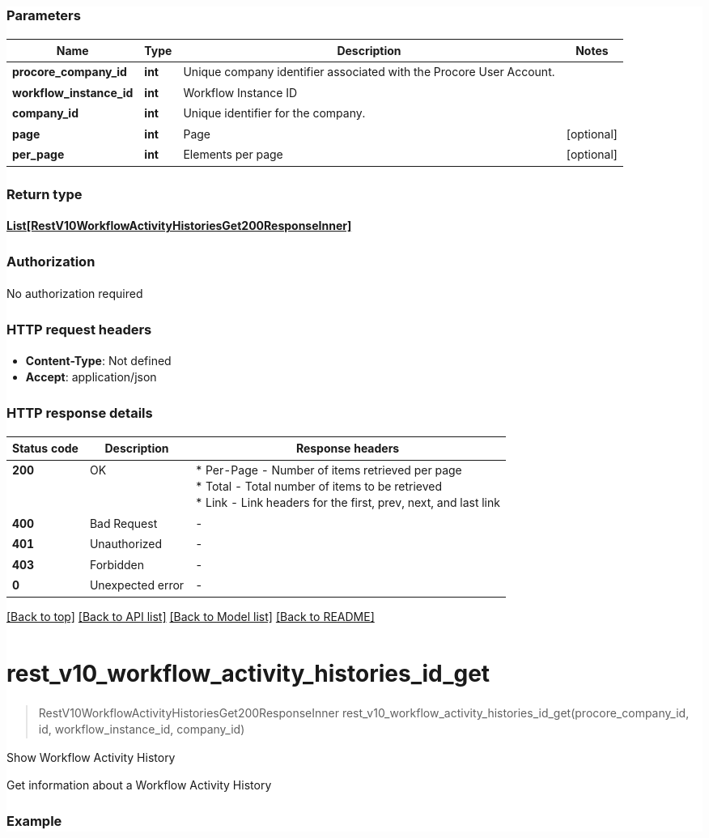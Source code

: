 ```python
```



### Parameters


Name | Type | Description  | Notes
------------- | ------------- | ------------- | -------------
 **procore_company_id** | **int**| Unique company identifier associated with the Procore User Account. | 
 **workflow_instance_id** | **int**| Workflow Instance ID | 
 **company_id** | **int**| Unique identifier for the company. | 
 **page** | **int**| Page | [optional] 
 **per_page** | **int**| Elements per page | [optional] 

### Return type

[**List[RestV10WorkflowActivityHistoriesGet200ResponseInner]**](RestV10WorkflowActivityHistoriesGet200ResponseInner.md)

### Authorization

No authorization required

### HTTP request headers

 - **Content-Type**: Not defined
 - **Accept**: application/json

### HTTP response details

| Status code | Description | Response headers |
|-------------|-------------|------------------|
**200** | OK |  * Per-Page - Number of items retrieved per page <br>  * Total - Total number of items to be retrieved <br>  * Link - Link headers for the first, prev, next, and last link <br>  |
**400** | Bad Request |  -  |
**401** | Unauthorized |  -  |
**403** | Forbidden |  -  |
**0** | Unexpected error |  -  |

[[Back to top]](#) [[Back to API list]](../README.md#documentation-for-api-endpoints) [[Back to Model list]](../README.md#documentation-for-models) [[Back to README]](../README.md)

# **rest_v10_workflow_activity_histories_id_get**
> RestV10WorkflowActivityHistoriesGet200ResponseInner rest_v10_workflow_activity_histories_id_get(procore_company_id, id, workflow_instance_id, company_id)

Show Workflow Activity History

Get information about a Workflow Activity History

### Example
